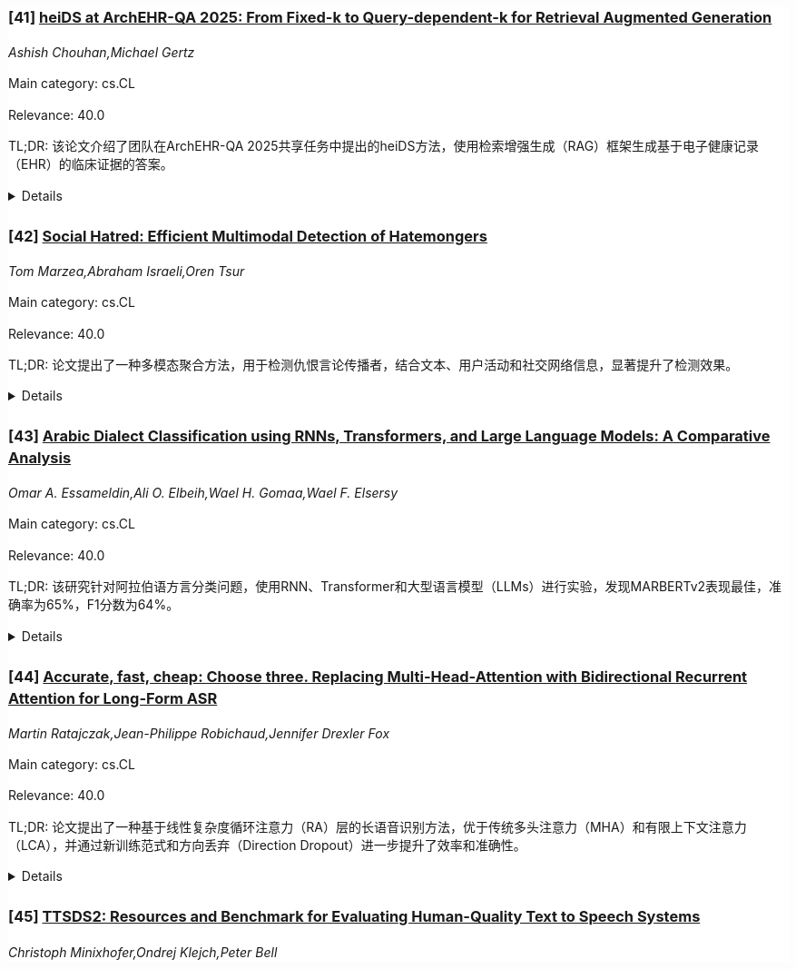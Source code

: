 ### [41] [heiDS at ArchEHR-QA 2025: From Fixed-k to Query-dependent-k for Retrieval Augmented Generation](https://arxiv.org/abs/2506.19512)
*Ashish Chouhan,Michael Gertz*

Main category: cs.CL

Relevance: 40.0

TL;DR: 该论文介绍了团队在ArchEHR-QA 2025共享任务中提出的heiDS方法，使用检索增强生成（RAG）框架生成基于电子健康记录（EHR）的临床证据的答案。


<details><summary>Details</summary></details>


### [42] [Social Hatred: Efficient Multimodal Detection of Hatemongers](https://arxiv.org/abs/2506.19603)
*Tom Marzea,Abraham Israeli,Oren Tsur*

Main category: cs.CL

Relevance: 40.0

TL;DR: 论文提出了一种多模态聚合方法，用于检测仇恨言论传播者，结合文本、用户活动和社交网络信息，显著提升了检测效果。


<details><summary>Details</summary></details>


### [43] [Arabic Dialect Classification using RNNs, Transformers, and Large Language Models: A Comparative Analysis](https://arxiv.org/abs/2506.19753)
*Omar A. Essameldin,Ali O. Elbeih,Wael H. Gomaa,Wael F. Elsersy*

Main category: cs.CL

Relevance: 40.0

TL;DR: 该研究针对阿拉伯语方言分类问题，使用RNN、Transformer和大型语言模型（LLMs）进行实验，发现MARBERTv2表现最佳，准确率为65%，F1分数为64%。


<details><summary>Details</summary></details>


### [44] [Accurate, fast, cheap: Choose three. Replacing Multi-Head-Attention with Bidirectional Recurrent Attention for Long-Form ASR](https://arxiv.org/abs/2506.19761)
*Martin Ratajczak,Jean-Philippe Robichaud,Jennifer Drexler Fox*

Main category: cs.CL

Relevance: 40.0

TL;DR: 论文提出了一种基于线性复杂度循环注意力（RA）层的长语音识别方法，优于传统多头注意力（MHA）和有限上下文注意力（LCA），并通过新训练范式和方向丢弃（Direction Dropout）进一步提升了效率和准确性。


<details><summary>Details</summary></details>


### [45] [TTSDS2: Resources and Benchmark for Evaluating Human-Quality Text to Speech Systems](https://arxiv.org/abs/2506.19441)
*Christoph Minixhofer,Ondrej Klejch,Peter Bell*
